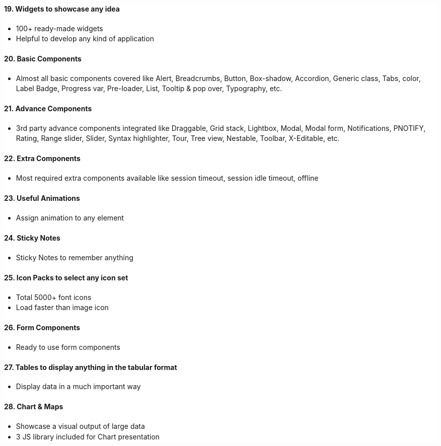 <h4 id="item-description__19-widgets-to-showcase-any-idea">19. Widgets to showcase any idea</h4>
<ul>
<li>100+ ready-made widgets</li>
<li>Helpful to develop any kind of application</li>
</ul>

<h4 id="item-description__20-basic-components">20. Basic Components</h4>
<ul>
<li>Almost all basic components covered like Alert, Breadcrumbs, Button, Box-shadow, Accordion, Generic class, Tabs, color, Label Badge, Progress var, Pre-loader, List, Tooltip &#38; pop over, Typography, etc.</li>
</ul>

<h4 id="item-description__21-advance-components">21. Advance Components</h4>
<ul>
<li>3rd party advance components integrated like Draggable, Grid stack, Lightbox, Modal, Modal form, Notifications, PNOTIFY, Rating, Range slider, Slider, Syntax highlighter, Tour, Tree view, Nestable, Toolbar, X-Editable, etc.</li>
</ul>

<h4 id="item-description__22-extra-components">22. Extra Components</h4>
<ul>
<li>Most required extra components available like session timeout, session idle timeout, offline</li>
</ul>

<h4 id="item-description__23-useful-animations">23. Useful Animations</h4>
<ul>
<li>Assign animation to any element</li>
</ul>

<h4 id="item-description__24-sticky-notes">24. Sticky Notes</h4>
<ul>
<li>Sticky Notes to remember anything</li>
</ul>

<h4 id="item-description__25-icon-packs-to-select-any-icon-set">25. Icon Packs to select any icon set</h4>
<ul>
<li>Total 5000+ font icons</li>
<li>Load faster than image icon</li>
</ul>

<h4 id="item-description__26-form-components">26. Form Components</h4>
<ul>
<li>Ready to use form components</li>
</ul>

<h4 id="item-description__27-tables-to-display-anything-in-the-tabular-format">27. Tables to display anything in the tabular format</h4>
<ul>
<li>Display data in a much important way</li>
</ul>

<h4 id="item-description__28-chart-amp-maps">28. Chart &#38; Maps</h4>
<ul>
<li>Showcase a visual output of large data</li>
<li>3 JS library included for Chart presentation</li>
</ul>
